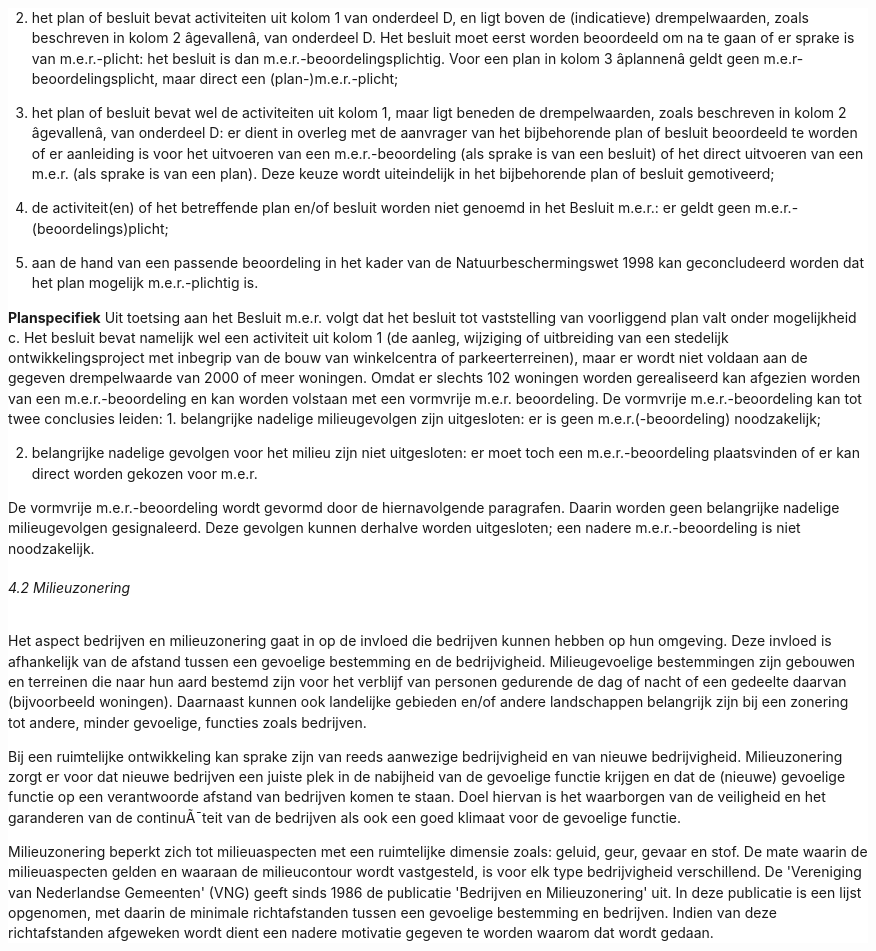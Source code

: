 2. het plan of besluit bevat activiteiten uit kolom 1 van onderdeel D, en ligt boven de (indicatieve) drempelwaarden, zoals beschreven in kolom 2 âgevallenâ, van onderdeel D. Het besluit moet eerst worden beoordeeld om na te gaan of er sprake is van m.e.r.\-plicht: het besluit is dan m.e.r.\-beoordelingsplichtig. Voor een plan in kolom 3 âplannenâ geldt geen m.e.r\-beoordelingsplicht, maar direct een (plan\-)m.e.r.\-plicht;

3. het plan of besluit bevat wel de activiteiten uit kolom 1, maar ligt beneden de drempelwaarden, zoals beschreven in kolom 2 âgevallenâ, van onderdeel D: er dient in overleg met de aanvrager van het bijbehorende plan of besluit beoordeeld te worden of er aanleiding is voor het uitvoeren van een m.e.r.\-beoordeling (als sprake is van een besluit) of het direct uitvoeren van een m.e.r. (als sprake is van een plan). Deze keuze wordt uiteindelijk in het bijbehorende plan of besluit gemotiveerd;

4. de activiteit(en) of het betreffende plan en/of besluit worden niet genoemd in het Besluit m.e.r.: er geldt geen m.e.r.\-(beoordelings)plicht;

5. aan de hand van een passende beoordeling in het kader van de Natuurbeschermingswet 1998 kan geconcludeerd worden dat het plan mogelijk m.e.r.\-plichtig is.

**Planspecifiek** Uit toetsing aan het Besluit m.e.r. volgt dat het besluit tot vaststelling van voorliggend plan valt onder mogelijkheid c. Het besluit bevat namelijk wel een activiteit uit kolom 1 (de aanleg, wijziging of uitbreiding van een stedelijk ontwikkelingsproject met inbegrip van de bouw van winkelcentra of parkeerterreinen), maar er wordt niet voldaan aan de gegeven drempelwaarde van 2000 of meer woningen. Omdat er slechts 102 woningen worden gerealiseerd kan afgezien worden van een m.e.r.\-beoordeling en kan worden volstaan met een vormvrije m.e.r. beoordeling. De vormvrije m.e.r.\-beoordeling kan tot twee conclusies leiden: 1. belangrijke nadelige milieugevolgen zijn uitgesloten: er is geen m.e.r.(\-beoordeling) noodzakelijk;

2. belangrijke nadelige gevolgen voor het milieu zijn niet uitgesloten: er moet toch een m.e.r.\-beoordeling plaatsvinden of er kan direct worden gekozen voor m.e.r.

De vormvrije m.e.r.\-beoordeling wordt gevormd door de hiernavolgende paragrafen. Daarin worden geen belangrijke nadelige milieugevolgen gesignaleerd. Deze gevolgen kunnen derhalve worden uitgesloten; een nadere m.e.r.\-beoordeling is niet noodzakelijk.

###### 4\.2 Milieuzonering

Het aspect bedrijven en milieuzonering gaat in op de invloed die bedrijven kunnen hebben op hun omgeving. Deze invloed is afhankelijk van de afstand tussen een gevoelige bestemming en de bedrijvigheid. Milieugevoelige bestemmingen zijn gebouwen en terreinen die naar hun aard bestemd zijn voor het verblijf van personen gedurende de dag of nacht of een gedeelte daarvan (bijvoorbeeld woningen). Daarnaast kunnen ook landelijke gebieden en/of andere landschappen belangrijk zijn bij een zonering tot andere, minder gevoelige, functies zoals bedrijven.

Bij een ruimtelijke ontwikkeling kan sprake zijn van reeds aanwezige bedrijvigheid en van nieuwe bedrijvigheid. Milieuzonering zorgt er voor dat nieuwe bedrijven een juiste plek in de nabijheid van de gevoelige functie krijgen en dat de (nieuwe) gevoelige functie op een verantwoorde afstand van bedrijven komen te staan. Doel hiervan is het waarborgen van de veiligheid en het garanderen van de continuÃ¯teit van de bedrijven als ook een goed klimaat voor de gevoelige functie.

Milieuzonering beperkt zich tot milieuaspecten met een ruimtelijke dimensie zoals: geluid, geur, gevaar en stof. De mate waarin de milieuaspecten gelden en waaraan de milieucontour wordt vastgesteld, is voor elk type bedrijvigheid verschillend. De 'Vereniging van Nederlandse Gemeenten' (VNG) geeft sinds 1986 de publicatie 'Bedrijven en Milieuzonering' uit. In deze publicatie is een lijst opgenomen, met daarin de minimale richtafstanden tussen een gevoelige bestemming en bedrijven. Indien van deze richtafstanden afgeweken wordt dient een nadere motivatie gegeven te worden waarom dat wordt gedaan.
